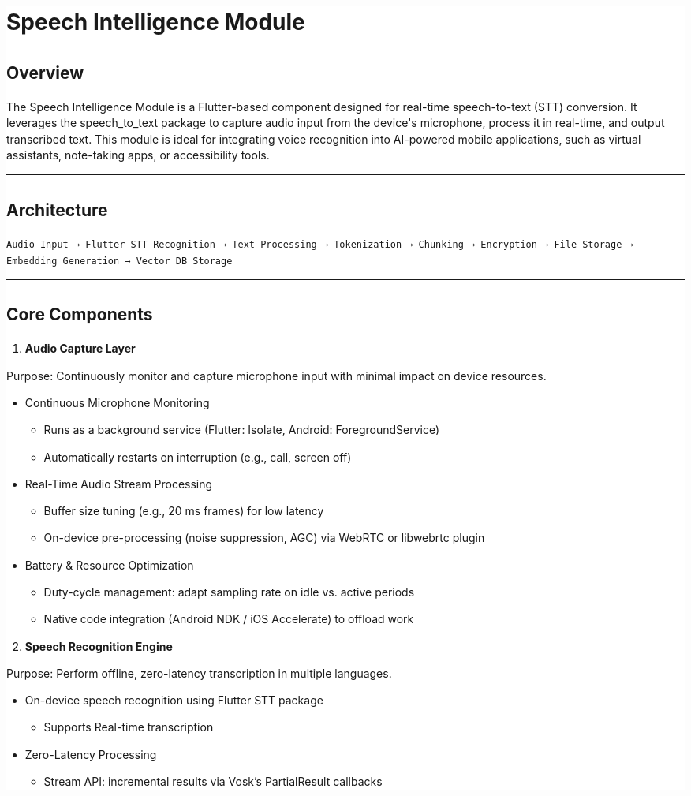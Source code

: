 # Speech Intelligence Module

## Overview

The Speech Intelligence Module is a Flutter-based component designed for real-time speech-to-text (STT) conversion. It leverages the speech_to_text package to capture audio input from the device's microphone, process it in real-time, and output transcribed text. This module is ideal for integrating voice recognition into AI-powered mobile applications, such as virtual assistants, note-taking apps, or accessibility tools.

---

## Architecture

```
Audio Input → Flutter STT Recognition → Text Processing → Tokenization → Chunking → Encryption → File Storage → 
Embedding Generation → Vector DB Storage
```

---

## Core Components

1. **Audio Capture Layer**

Purpose: Continuously monitor and capture microphone input with minimal impact on device resources.

- Continuous Microphone Monitoring

  - Runs as a background service (Flutter: Isolate, Android: ForegroundService)

  - Automatically restarts on interruption (e.g., call, screen off)

- Real-Time Audio Stream Processing

  - Buffer size tuning (e.g., 20 ms frames) for low latency

  - On-device pre-processing (noise suppression, AGC) via WebRTC or libwebrtc plugin

- Battery & Resource Optimization

  - Duty-cycle management: adapt sampling rate on idle vs. active periods

  - Native code integration (Android NDK / iOS Accelerate) to offload work

2. **Speech Recognition Engine**

Purpose: Perform offline, zero-latency transcription in multiple languages.

- On-device speech recognition using Flutter STT package

  - Supports Real-time transcription

- Zero-Latency Processing

  - Stream API: incremental results via Vosk’s PartialResult callbacks
